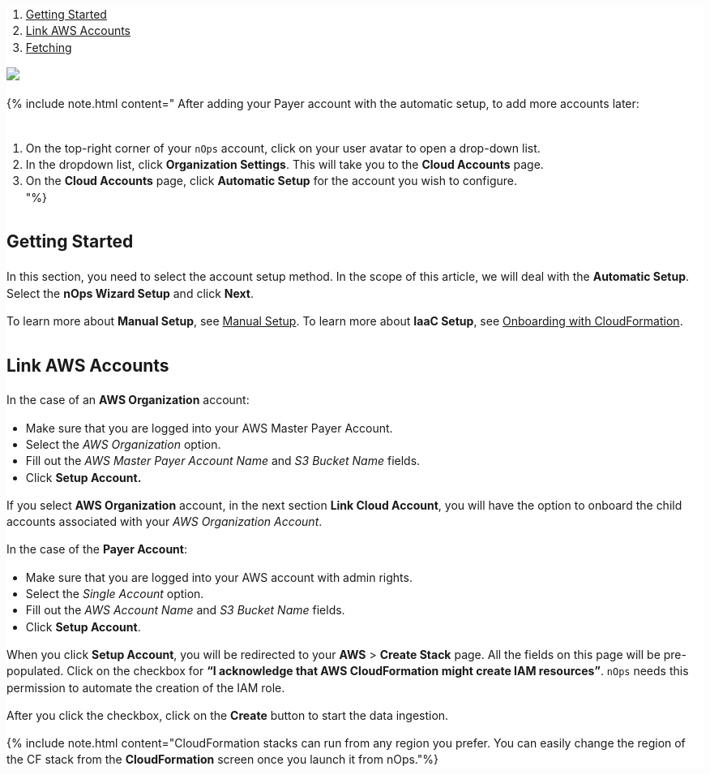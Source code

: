 1.  [Getting Started](#getting-started)
2.  [Link AWS Accounts](#link-aws-accounts)
3.  [Fetching](#fetching)

![](https://nops-help-site-assets.s3.amazonaws.com/images/gettingstarted/gs-onboardingwizard.png)

{% include note.html content="
After adding your Payer account with the automatic setup, to add more accounts later:<br /><br />

1.  On the top-right corner of your `nOps` account, click on your user avatar to open a drop-down list.<br />
2.  In the dropdown list, click <b>Organization Settings</b>. This will take you to the <b>Cloud Accounts</b> page.<br />
3.  On the <b>Cloud Accounts</b> page, click <b>Automatic Setup</b> for the account you wish to configure. <br />
"%}

## Getting Started ##

In this section, you need to select the account setup method. In the scope of this article, we will deal with the **Automatic Setup**. Select the **nOps Wizard Setup** and click **Next**.


To learn more about **Manual Setup**, see [Manual Setup](onboarding-aws-with-manual-setup.html). To learn more about **IaaC Setup**, see [Onboarding with CloudFormation](onboarding-aws-with-cloudformation.html).


## Link AWS Accounts ##

In the case of an **AWS Organization** account:

* Make sure that you are logged into your AWS Master Payer Account.
* Select the _AWS Organization_ option.
* Fill out the _AWS Master Payer Account Name_ and _S3 Bucket Name_ fields.
* Click **Setup Account.**

If you select **AWS Organization** account, in the next section **Link Cloud Account**, you will have the option to onboard the child accounts associated with your _AWS Organization Account_.

In the case of the **Payer Account**:

* Make sure that you are logged into your AWS account with admin rights.
* Select the _Single Account_ option.
* Fill out the _AWS Account Name_ and _S3 Bucket Name_ fields.
* Click **Setup Account**.

When you click **Setup Account**, you will be redirected to your **AWS** \> **Create Stack** page. All the fields on this page will be pre-populated. Click on the checkbox for **“I acknowledge that AWS CloudFormation might create IAM resources”**. `nOps` needs this permission to automate the creation of the IAM role.

After you click the checkbox, click on the **Create** button to start the data ingestion.

{% include note.html content="CloudFormation stacks can run from any region you prefer. You can easily change the region of the CF stack from the **CloudFormation** screen once you launch it from nOps."%}
